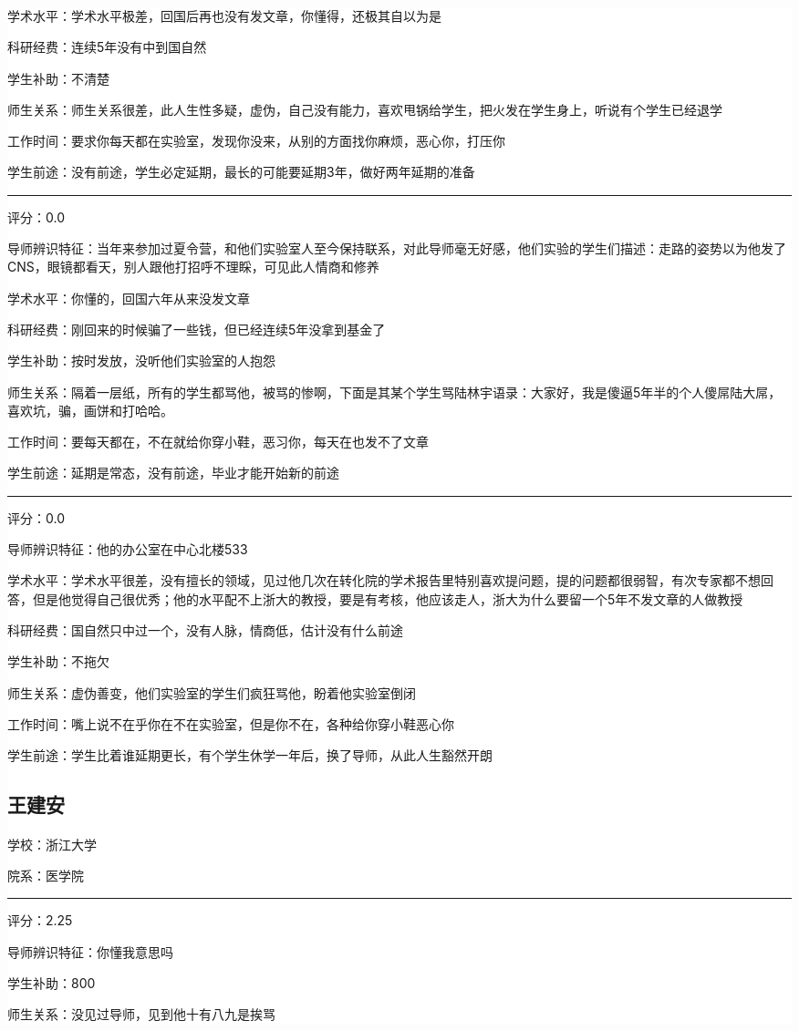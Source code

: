 学术水平：学术水平极差，回国后再也没有发文章，你懂得，还极其自以为是

科研经费：连续5年没有中到国自然

学生补助：不清楚

师生关系：师生关系很差，此人生性多疑，虚伪，自己没有能力，喜欢甩锅给学生，把火发在学生身上，听说有个学生已经退学

工作时间：要求你每天都在实验室，发现你没来，从别的方面找你麻烦，恶心你，打压你

学生前途：没有前途，学生必定延期，最长的可能要延期3年，做好两年延期的准备

* * *

评分：0.0

导师辨识特征：当年来参加过夏令营，和他们实验室人至今保持联系，对此导师毫无好感，他们实验的学生们描述：走路的姿势以为他发了CNS，眼镜都看天，别人跟他打招呼不理睬，可见此人情商和修养

学术水平：你懂的，回国六年从来没发文章

科研经费：刚回来的时候骗了一些钱，但已经连续5年没拿到基金了

学生补助：按时发放，没听他们实验室的人抱怨

师生关系：隔着一层纸，所有的学生都骂他，被骂的惨啊，下面是其某个学生骂陆林宇语录：大家好，我是傻逼5年半的个人傻屌陆大屌，喜欢坑，骗，画饼和打哈哈。

工作时间：要每天都在，不在就给你穿小鞋，恶习你，每天在也发不了文章

学生前途：延期是常态，没有前途，毕业才能开始新的前途

* * *

评分：0.0

导师辨识特征：他的办公室在中心北楼533

学术水平：学术水平很差，没有擅长的领域，见过他几次在转化院的学术报告里特别喜欢提问题，提的问题都很弱智，有次专家都不想回答，但是他觉得自己很优秀；他的水平配不上浙大的教授，要是有考核，他应该走人，浙大为什么要留一个5年不发文章的人做教授

科研经费：国自然只中过一个，没有人脉，情商低，估计没有什么前途

学生补助：不拖欠

师生关系：虚伪善变，他们实验室的学生们疯狂骂他，盼着他实验室倒闭

工作时间：嘴上说不在乎你在不在实验室，但是你不在，各种给你穿小鞋恶心你

学生前途：学生比着谁延期更长，有个学生休学一年后，换了导师，从此人生豁然开朗

## 王建安

学校：浙江大学

院系：医学院

* * *

评分：2.25

导师辨识特征：你懂我意思吗

学生补助：800

师生关系：没见过导师，见到他十有八九是挨骂
